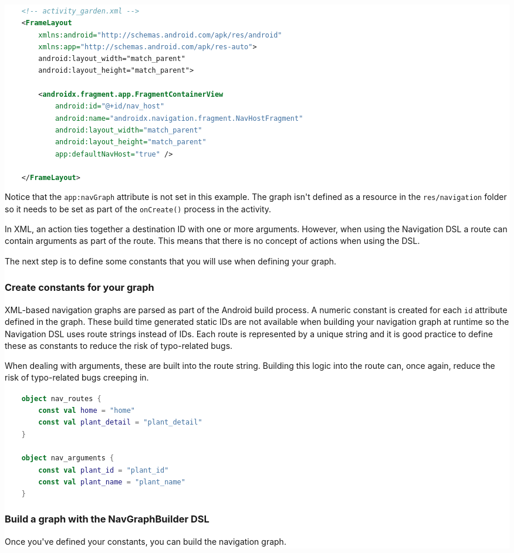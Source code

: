 ```xml
    <!-- activity_garden.xml -->
    <FrameLayout
        xmlns:android="http://schemas.android.com/apk/res/android"
        xmlns:app="http://schemas.android.com/apk/res-auto">
        android:layout_width="match_parent"
        android:layout_height="match_parent">
    
        <androidx.fragment.app.FragmentContainerView
            android:id="@+id/nav_host"
            android:name="androidx.navigation.fragment.NavHostFragment"
            android:layout_width="match_parent"
            android:layout_height="match_parent"
            app:defaultNavHost="true" />
    
    </FrameLayout>
```

Notice that the `app:navGraph` attribute is not set in this example. The graph isn't defined as a resource in the `res/navigation` folder so it needs to be set as part of the `onCreate()` process in the activity.

In XML, an action ties together a destination ID with one or more arguments. However, when using the Navigation DSL a route can contain arguments as part of the route. This means that there is no concept of actions when using the DSL.

The next step is to define some constants that you will use when defining your graph.

### Create constants for your graph

XML-based navigation graphs are parsed as part of the Android build process. A numeric constant is created for each `id` attribute defined in the graph. These build time generated static IDs are not available when building your navigation graph at runtime so the Navigation DSL uses route strings instead of IDs. Each route is represented by a unique string and it is good practice to define these as constants to reduce the risk of typo-related bugs.

When dealing with arguments, these are built into the route string. Building this logic into the route can, once again, reduce the risk of typo-related bugs creeping in.

```kotlin
    object nav_routes {
        const val home = "home"
        const val plant_detail = "plant_detail"
    }
    
    object nav_arguments {
        const val plant_id = "plant_id"
        const val plant_name = "plant_name"
    }
```

### Build a graph with the NavGraphBuilder DSL

Once you've defined your constants, you can build the navigation graph.
